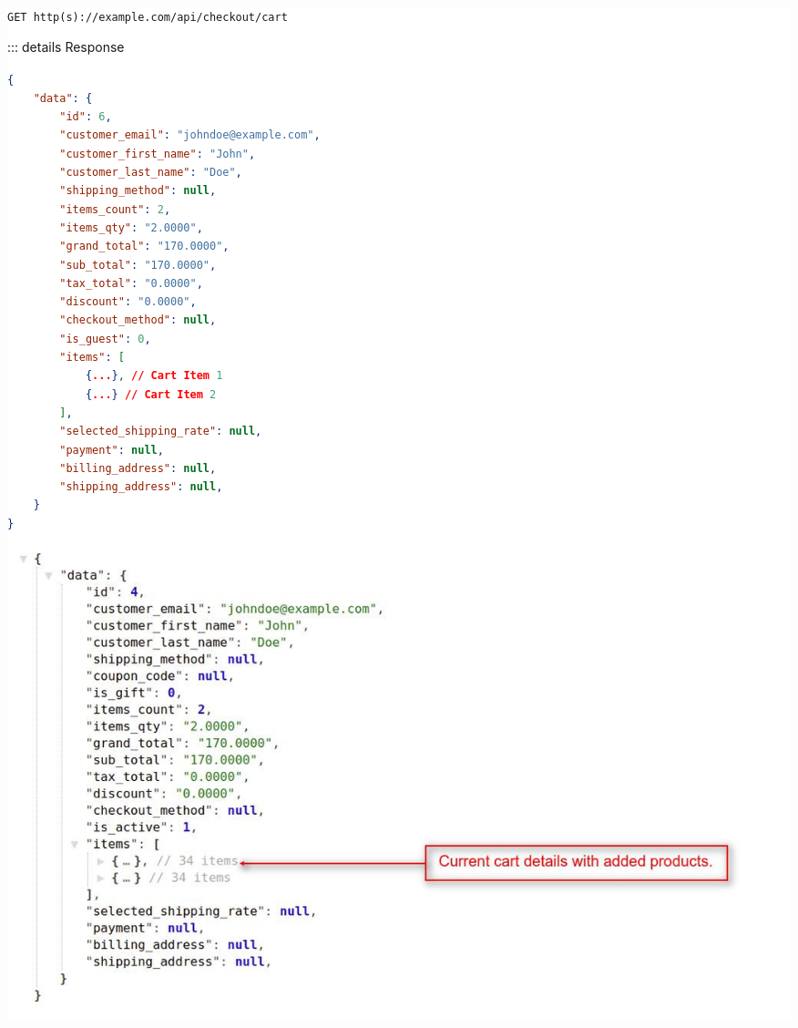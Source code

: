  `GET http(s)://example.com/api/checkout/cart`

::: details Response

```json
{
    "data": {
        "id": 6,
        "customer_email": "johndoe@example.com",
        "customer_first_name": "John",
        "customer_last_name": "Doe",
        "shipping_method": null,
        "items_count": 2,
        "items_qty": "2.0000",
        "grand_total": "170.0000",
        "sub_total": "170.0000",
        "tax_total": "0.0000",
        "discount": "0.0000",
        "checkout_method": null,
        "is_guest": 0,
        "items": [
            {...}, // Cart Item 1
            {...} // Cart Item 2
        ],
        "selected_shipping_rate": null,
        "payment": null,
        "billing_address": null,
        "shipping_address": null,
    }
}
```

![bagisto_cart](../../assets/images/api/bagisto_cart.jpg)
